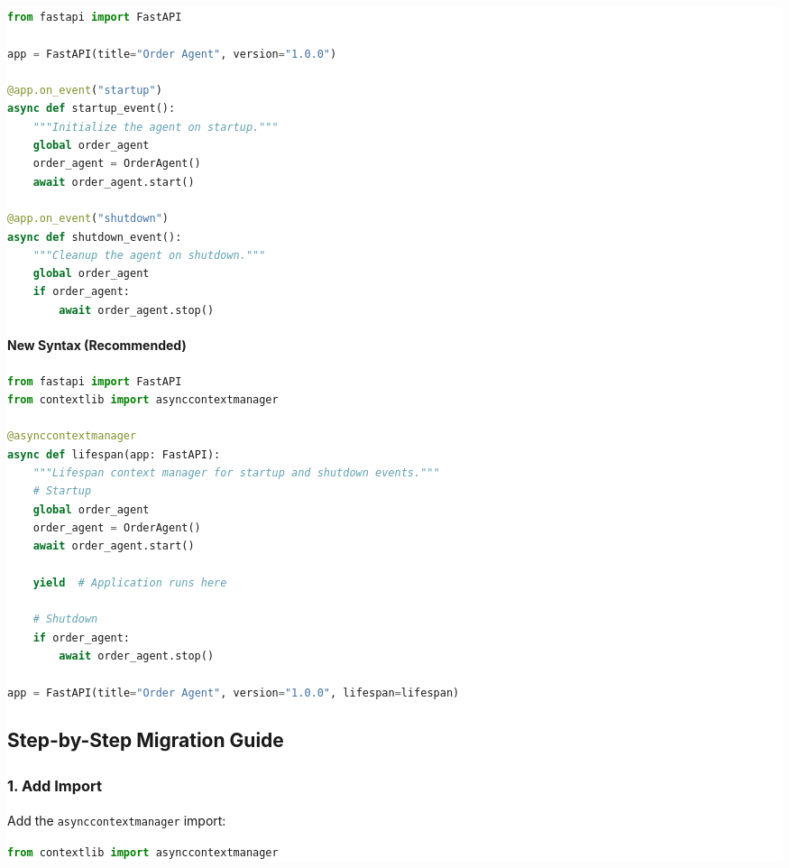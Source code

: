 ```python
from fastapi import FastAPI

app = FastAPI(title="Order Agent", version="1.0.0")

@app.on_event("startup")
async def startup_event():
    """Initialize the agent on startup."""
    global order_agent
    order_agent = OrderAgent()
    await order_agent.start()

@app.on_event("shutdown")
async def shutdown_event():
    """Cleanup the agent on shutdown."""
    global order_agent
    if order_agent:
        await order_agent.stop()
```

#### New Syntax (Recommended)

```python
from fastapi import FastAPI
from contextlib import asynccontextmanager

@asynccontextmanager
async def lifespan(app: FastAPI):
    """Lifespan context manager for startup and shutdown events."""
    # Startup
    global order_agent
    order_agent = OrderAgent()
    await order_agent.start()
    
    yield  # Application runs here
    
    # Shutdown
    if order_agent:
        await order_agent.stop()

app = FastAPI(title="Order Agent", version="1.0.0", lifespan=lifespan)
```

## Step-by-Step Migration Guide

### 1. Add Import

Add the `asynccontextmanager` import:

```python
from contextlib import asynccontextmanager
```
